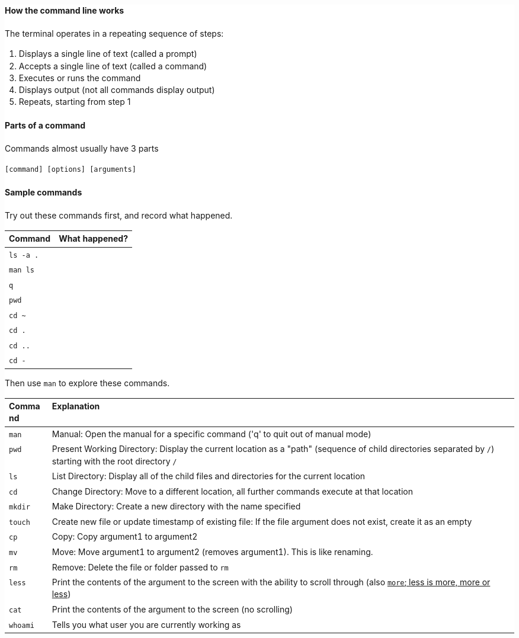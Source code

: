 #### How the command line works
The terminal operates in a repeating sequence of steps:

1. Displays a single line of text (called a prompt)
1. Accepts a single line of text (called a command)
1. Executes or runs the command
1. Displays output (not all commands display output)
1. Repeats, starting from step 1

#### Parts of a command
Commands almost usually have 3 parts

```
[command] [options] [arguments]
```

#### Sample commands
Try out these commands first, and record what happened.

| Command | What happened? |
| :--- | :--- |
| `ls -a .` | | 
| `man ls` | |
| `q` | |
| `pwd` | |
| `cd ~` | |
| `cd .` | |
| `cd ..` | |
| `cd -` | |

Then use `man` to explore these commands.

| Command | Explanation |
| :--- | :--- |
| `man` | Manual: Open the manual for a specific command ('q' to quit out of manual mode) |
| `pwd` | Present Working Directory: Display the current location as a "path" (sequence of child directories separated by `/`) starting with the root directory `/` |
| `ls`  | List Directory: Display all of the child files and directories for the current location |
| `cd` | Change Directory: Move to a different location, all further commands execute at that location |
| `mkdir` | Make Directory: Create a new directory with the name specified |
| `touch` | Create new file or update timestamp of existing file: If the file argument does not exist, create it as an empty  |file. If the file argument does exist, 'touch' it's timestamp (last modified date/time) to be the current date/time. |
| `cp` | Copy: Copy argument1 to argument2 |
| `mv` | Move: Move argument1 to argument2 (removes argument1). This is like renaming. |
| `rm` | Remove: Delete the file or folder passed to `rm` |
| `less` | Print the contents of the argument to the screen with the ability to scroll through (also [`more`; less is more, more or less](https://en.wikipedia.org/wiki/Less_(Unix))) |
| `cat` | Print the contents of the argument to the screen (no scrolling) |
| `whoami` | Tells you what user you are currently working as |
